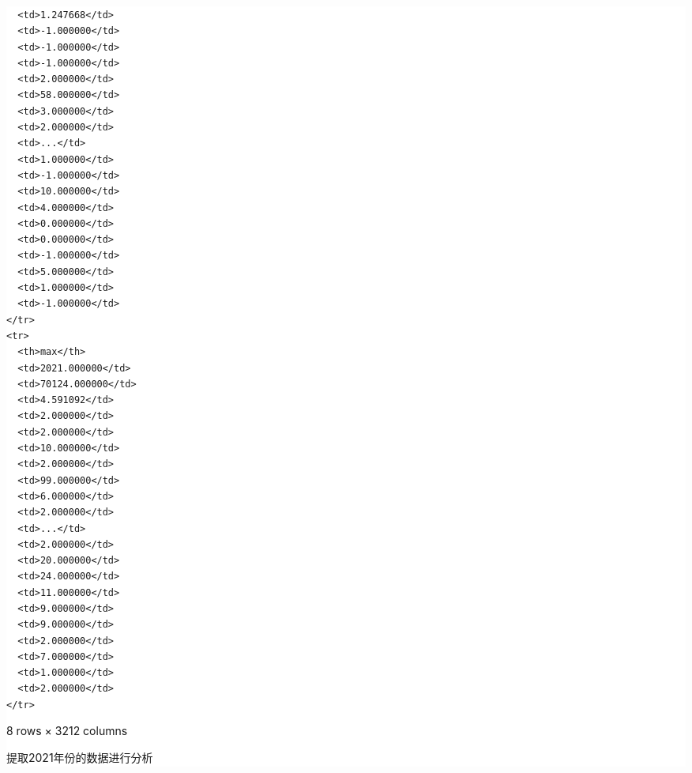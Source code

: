       <td>1.247668</td>
      <td>-1.000000</td>
      <td>-1.000000</td>
      <td>-1.000000</td>
      <td>2.000000</td>
      <td>58.000000</td>
      <td>3.000000</td>
      <td>2.000000</td>
      <td>...</td>
      <td>1.000000</td>
      <td>-1.000000</td>
      <td>10.000000</td>
      <td>4.000000</td>
      <td>0.000000</td>
      <td>0.000000</td>
      <td>-1.000000</td>
      <td>5.000000</td>
      <td>1.000000</td>
      <td>-1.000000</td>
    </tr>
    <tr>
      <th>max</th>
      <td>2021.000000</td>
      <td>70124.000000</td>
      <td>4.591092</td>
      <td>2.000000</td>
      <td>2.000000</td>
      <td>10.000000</td>
      <td>2.000000</td>
      <td>99.000000</td>
      <td>6.000000</td>
      <td>2.000000</td>
      <td>...</td>
      <td>2.000000</td>
      <td>20.000000</td>
      <td>24.000000</td>
      <td>11.000000</td>
      <td>9.000000</td>
      <td>9.000000</td>
      <td>2.000000</td>
      <td>7.000000</td>
      <td>1.000000</td>
      <td>2.000000</td>
    </tr>
  </tbody>
</table>
<p>8 rows × 3212 columns</p>
</div>


提取2021年份的数据进行分析
